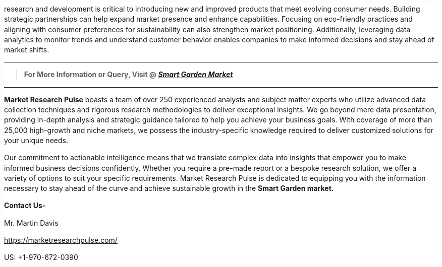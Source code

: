 research and development is critical to introducing new and improved products that meet evolving consumer needs. Building strategic partnerships can help expand market presence and enhance capabilities. Focusing on eco-friendly practices and aligning with consumer preferences for sustainability can also strengthen market positioning. Additionally, leveraging data analytics to monitor trends and understand customer behavior enables companies to make informed decisions and stay ahead of market shifts.</p><hr /><blockquote><p><strong>For More Information or Query, Visit @&nbsp;<em><a href="https://marketresearchpulse.com/report/12009/smart-garden-market?utm_source=Linkedin&utm_medium=026">Smart Garden Market</a></em></strong></p></blockquote><hr /><p><strong>Market Research Pulse</strong> boasts a team of over 250 experienced analysts and subject matter experts who utilize advanced data collection techniques and rigorous research methodologies to deliver exceptional insights. We go beyond mere data presentation, providing in-depth analysis and strategic guidance tailored to help you achieve your business goals. With coverage of more than 25,000 high-growth and niche markets, we possess the industry-specific knowledge required to deliver customized solutions for your unique needs.</p><p>Our commitment to actionable intelligence means that we translate complex data into insights that empower you to make informed business decisions confidently. Whether you require a pre-made report or a bespoke research solution, we offer a variety of options to suit your specific requirements. Market Research Pulse is dedicated to equipping you with the information necessary to stay ahead of the curve and achieve sustainable growth in the <strong>Smart Garden market.</strong></p><p><strong>Contact Us-</strong></p><p>Mr. Martin Davis</p><p>https://marketresearchpulse.com/</p><p>US: +1-970-672-0390</p>
